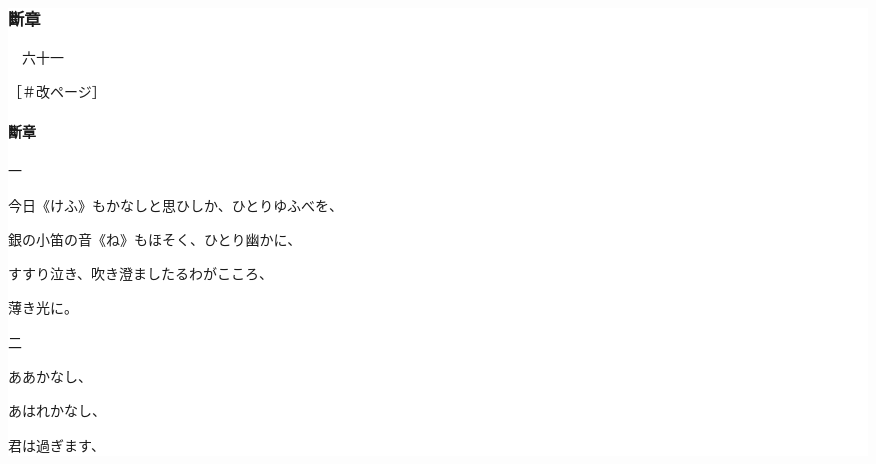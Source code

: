 




### 斷章
　六十一



［＃改ページ］



#### 斷章





一



今日《けふ》もかなしと思ひしか、ひとりゆふべを、

銀の小笛の音《ね》もほそく、ひとり幽かに、

すすり泣き、吹き澄ましたるわがこころ、

薄き光に。



二



ああかなし、

あはれかなし、

君は過ぎます、

